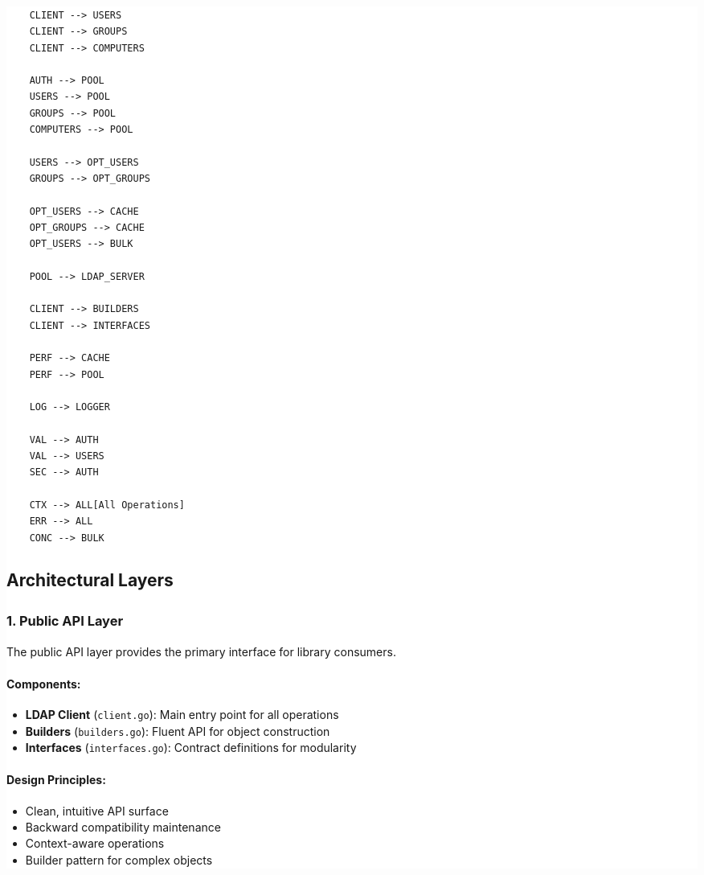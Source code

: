 ```mermaid
    CLIENT --> USERS
    CLIENT --> GROUPS
    CLIENT --> COMPUTERS

    AUTH --> POOL
    USERS --> POOL
    GROUPS --> POOL
    COMPUTERS --> POOL

    USERS --> OPT_USERS
    GROUPS --> OPT_GROUPS

    OPT_USERS --> CACHE
    OPT_GROUPS --> CACHE
    OPT_USERS --> BULK

    POOL --> LDAP_SERVER

    CLIENT --> BUILDERS
    CLIENT --> INTERFACES

    PERF --> CACHE
    PERF --> POOL

    LOG --> LOGGER

    VAL --> AUTH
    VAL --> USERS
    SEC --> AUTH

    CTX --> ALL[All Operations]
    ERR --> ALL
    CONC --> BULK
```

## Architectural Layers

### 1. Public API Layer

The public API layer provides the primary interface for library consumers.

#### Components:
- **LDAP Client** (`client.go`): Main entry point for all operations
- **Builders** (`builders.go`): Fluent API for object construction
- **Interfaces** (`interfaces.go`): Contract definitions for modularity

#### Design Principles:
- Clean, intuitive API surface
- Backward compatibility maintenance
- Context-aware operations
- Builder pattern for complex objects
